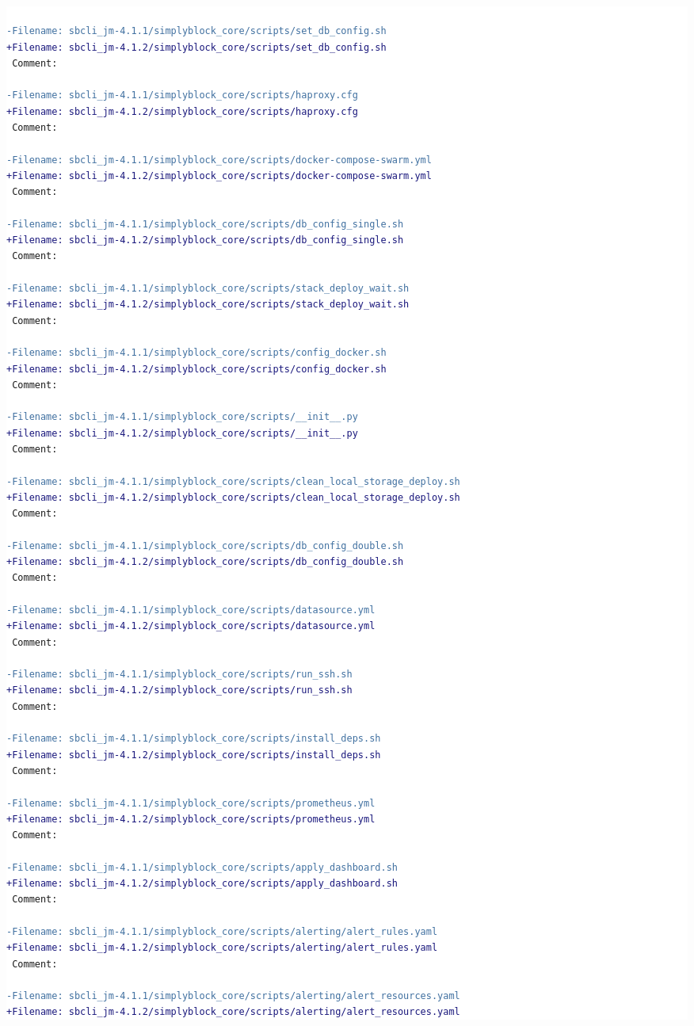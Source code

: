 ```diff
 
-Filename: sbcli_jm-4.1.1/simplyblock_core/scripts/set_db_config.sh
+Filename: sbcli_jm-4.1.2/simplyblock_core/scripts/set_db_config.sh
 Comment: 
 
-Filename: sbcli_jm-4.1.1/simplyblock_core/scripts/haproxy.cfg
+Filename: sbcli_jm-4.1.2/simplyblock_core/scripts/haproxy.cfg
 Comment: 
 
-Filename: sbcli_jm-4.1.1/simplyblock_core/scripts/docker-compose-swarm.yml
+Filename: sbcli_jm-4.1.2/simplyblock_core/scripts/docker-compose-swarm.yml
 Comment: 
 
-Filename: sbcli_jm-4.1.1/simplyblock_core/scripts/db_config_single.sh
+Filename: sbcli_jm-4.1.2/simplyblock_core/scripts/db_config_single.sh
 Comment: 
 
-Filename: sbcli_jm-4.1.1/simplyblock_core/scripts/stack_deploy_wait.sh
+Filename: sbcli_jm-4.1.2/simplyblock_core/scripts/stack_deploy_wait.sh
 Comment: 
 
-Filename: sbcli_jm-4.1.1/simplyblock_core/scripts/config_docker.sh
+Filename: sbcli_jm-4.1.2/simplyblock_core/scripts/config_docker.sh
 Comment: 
 
-Filename: sbcli_jm-4.1.1/simplyblock_core/scripts/__init__.py
+Filename: sbcli_jm-4.1.2/simplyblock_core/scripts/__init__.py
 Comment: 
 
-Filename: sbcli_jm-4.1.1/simplyblock_core/scripts/clean_local_storage_deploy.sh
+Filename: sbcli_jm-4.1.2/simplyblock_core/scripts/clean_local_storage_deploy.sh
 Comment: 
 
-Filename: sbcli_jm-4.1.1/simplyblock_core/scripts/db_config_double.sh
+Filename: sbcli_jm-4.1.2/simplyblock_core/scripts/db_config_double.sh
 Comment: 
 
-Filename: sbcli_jm-4.1.1/simplyblock_core/scripts/datasource.yml
+Filename: sbcli_jm-4.1.2/simplyblock_core/scripts/datasource.yml
 Comment: 
 
-Filename: sbcli_jm-4.1.1/simplyblock_core/scripts/run_ssh.sh
+Filename: sbcli_jm-4.1.2/simplyblock_core/scripts/run_ssh.sh
 Comment: 
 
-Filename: sbcli_jm-4.1.1/simplyblock_core/scripts/install_deps.sh
+Filename: sbcli_jm-4.1.2/simplyblock_core/scripts/install_deps.sh
 Comment: 
 
-Filename: sbcli_jm-4.1.1/simplyblock_core/scripts/prometheus.yml
+Filename: sbcli_jm-4.1.2/simplyblock_core/scripts/prometheus.yml
 Comment: 
 
-Filename: sbcli_jm-4.1.1/simplyblock_core/scripts/apply_dashboard.sh
+Filename: sbcli_jm-4.1.2/simplyblock_core/scripts/apply_dashboard.sh
 Comment: 
 
-Filename: sbcli_jm-4.1.1/simplyblock_core/scripts/alerting/alert_rules.yaml
+Filename: sbcli_jm-4.1.2/simplyblock_core/scripts/alerting/alert_rules.yaml
 Comment: 
 
-Filename: sbcli_jm-4.1.1/simplyblock_core/scripts/alerting/alert_resources.yaml
+Filename: sbcli_jm-4.1.2/simplyblock_core/scripts/alerting/alert_resources.yaml
```